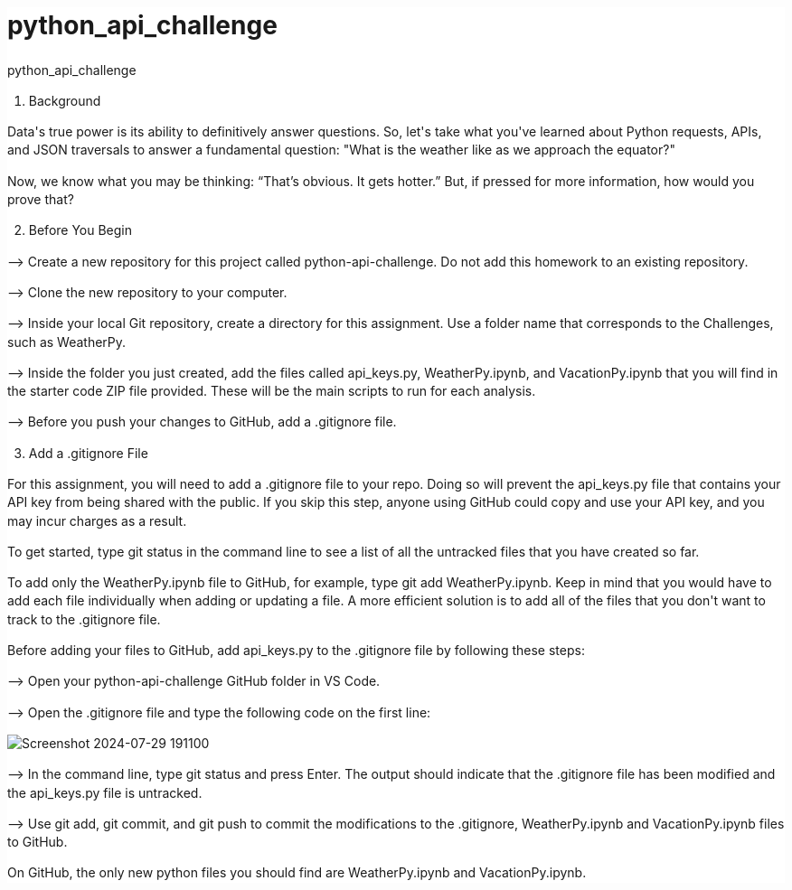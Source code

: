 # python_api_challenge
python_api_challenge


1. Background 

Data's true power is its ability to definitively answer questions. So, let's take what you've learned about Python requests, APIs, and JSON traversals to answer a fundamental question: "What is the weather like as we approach the equator?"

Now, we know what you may be thinking: “That’s obvious. It gets hotter.” But, if pressed for more information, how would you prove that?

2. Before You Begin

  --> Create a new repository for this project called python-api-challenge. Do not add this homework to an existing repository.

  --> Clone the new repository to your computer.

  --> Inside your local Git repository, create a directory for this assignment. Use a folder name that corresponds to the Challenges, such as WeatherPy.

  --> Inside the folder you just created, add the files called api_keys.py, WeatherPy.ipynb, and VacationPy.ipynb that you will find in the starter code ZIP file provided. These will be the main scripts to run for each analysis.

  --> Before you push your changes to GitHub, add a .gitignore file.

3. Add a .gitignore File

  For this assignment, you will need to add a .gitignore file to your repo. Doing so will prevent the api_keys.py file that contains your API key from being shared with the public. If you skip this step, anyone using GitHub could copy and use your API key, and you may     incur charges as a result.

  To get started, type git status in the command line to see a list of all the untracked files that you have created so far.

  To add only the WeatherPy.ipynb file to GitHub, for example, type git add WeatherPy.ipynb. Keep in mind that you would have to add each file individually when adding or updating a file. A more efficient solution is to add all of the files that you don't want to track    to the .gitignore file.

  Before adding your files to GitHub, add api_keys.py to the .gitignore file by following these steps:

  --> Open your python-api-challenge GitHub folder in VS Code.

  --> Open the .gitignore file and type the following code on the first line:

  ![Screenshot 2024-07-29 191100](https://github.com/user-attachments/assets/bfdfa38b-33b6-4eb9-9d73-dd10a628221d) 

  --> In the command line, type git status and press Enter. The output should indicate that the .gitignore file has been modified and the api_keys.py file is untracked.

  --> Use git add, git commit, and git push to commit the modifications to the .gitignore, WeatherPy.ipynb and VacationPy.ipynb files to GitHub.

  On GitHub, the only new python files you should find are WeatherPy.ipynb and VacationPy.ipynb.
